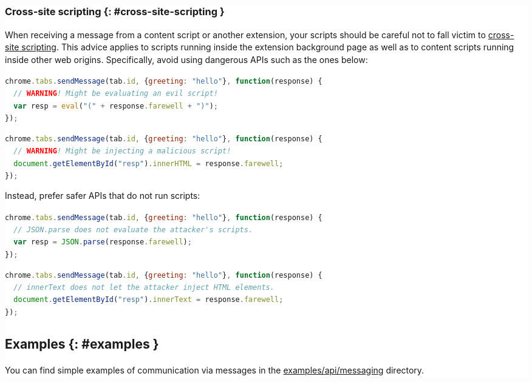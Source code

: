 ### Cross-site scripting {: #cross-site-scripting }

When receiving a message from a content script or another extension, your scripts should be careful
not to fall victim to [cross-site scripting][39]. This advice applies to scripts running inside the
extension background page as well as to content scripts running inside other web origins.
Specifically, avoid using dangerous APIs such as the ones below:

```js
chrome.tabs.sendMessage(tab.id, {greeting: "hello"}, function(response) {
  // WARNING! Might be evaluating an evil script!
  var resp = eval("(" + response.farewell + ")");
});
```

```js
chrome.tabs.sendMessage(tab.id, {greeting: "hello"}, function(response) {
  // WARNING! Might be injecting a malicious script!
  document.getElementById("resp").innerHTML = response.farewell;
});
```

Instead, prefer safer APIs that do not run scripts:

```js
chrome.tabs.sendMessage(tab.id, {greeting: "hello"}, function(response) {
  // JSON.parse does not evaluate the attacker's scripts.
  var resp = JSON.parse(response.farewell);
});
```

```js
chrome.tabs.sendMessage(tab.id, {greeting: "hello"}, function(response) {
  // innerText does not let the attacker inject HTML elements.
  document.getElementById("resp").innerText = response.farewell;
});
```

## Examples {: #examples }

You can find simple examples of communication via messages in the [examples/api/messaging][40]
directory.

[1]: #simple
[2]: #connect
[3]: #external
[4]: /docs/extensions/reference/runtime#method-sendMessage
[5]: /docs/extensions/reference/tabs#method-sendMessage
[6]: /docs/extensions/reference/runtime#event-onMessage
[7]: /docs/extensions/reference/runtime#method-connect
[8]: /docs/extensions/reference/tabs#method-connect
[9]: /docs/extensions/reference/runtime#type-Port
[10]: /docs/extensions/reference/tabs#method-connect
[11]: /docs/extensions/reference/runtime#event-onConnect
[12]: /docs/extensions/reference/runtime#type-Port
[13]: /docs/extensions/reference/tabs#method-connect
[14]: /docs/extensions/reference/runtime#method-connect
[15]: /docs/extensions/reference/runtime#method-connectNative
[16]: /docs/extensions/reference/runtime#type-Port
[17]: /docs/extensions/reference/runtime#property-Port-postMessage
[18]: /docs/extensions/reference/tabs#method-connect
[19]: /docs/extensions/reference/runtime#event-onConnect
[20]: /docs/extensions/reference/runtime#method-connect
[21]: /docs/extensions/reference/runtime#property-Port-onDisconnect
[22]: /docs/extensions/reference/runtime#event-onConnect
[23]: /docs/extensions/reference/runtime#event-onConnect
[24]: /docs/extensions/reference/runtime#property-Port-disconnect
[25]: /docs/extensions/reference/runtime#event-onMessageExternal
[26]: /docs/extensions/reference/runtime#event-onConnectExternal
[27]: #external
[28]: https://en.wikipedia.org/wiki/Second-level_domain
[29]: /docs/extensions/reference/runtime#method-sendMessage
[30]: /docs/extensions/reference/runtime#method-connect
[31]: /docs/extensions/reference/runtime#event-onMessageExternal
[32]: /docs/extensions/reference/runtime#event-onConnectExternal
[33]: #external
[34]: /docs/apps/nativeMessaging/#native-messaging-client
[35]: /docs/apps/nativeMessaging/#native-messaging-host
[36]: /docs/apps/nativeMessaging/
[37]: /docs/extensions/mv3/security#content_scripts
[38]: /docs/extensions/mv3/security#sanitize
[39]: https://en.wikipedia.org/wiki/Cross-site_scripting
[40]: https://github.com/GoogleChrome/chrome-extensions-samples/tree/master/mv2-archive/api/messaging
[41]: /docs/apps/nativeMessaging/#examples
[42]: /docs/extensions/mv3/samples

